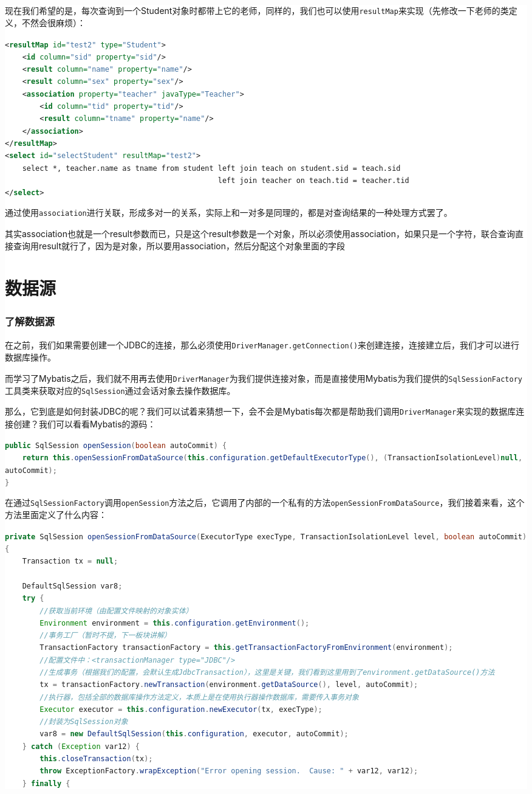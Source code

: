现在我们希望的是，每次查询到一个Student对象时都带上它的老师，同样的，我们也可以使用`resultMap`来实现（先修改一下老师的类定义，不然会很麻烦）：

```xml
<resultMap id="test2" type="Student">
    <id column="sid" property="sid"/>
    <result column="name" property="name"/>
    <result column="sex" property="sex"/>
    <association property="teacher" javaType="Teacher">
        <id column="tid" property="tid"/>
        <result column="tname" property="name"/>
    </association>
</resultMap>
<select id="selectStudent" resultMap="test2">
    select *, teacher.name as tname from student left join teach on student.sid = teach.sid
                                                 left join teacher on teach.tid = teacher.tid
</select>
```

通过使用`association`进行关联，形成多对一的关系，实际上和一对多是同理的，都是对查询结果的一种处理方式罢了。

其实association也就是一个result参数而已，只是这个result参数是一个对象，所以必须使用association，如果只是一个字符，联合查询直接查询用result就行了，因为是对象，所以要用association，然后分配这个对象里面的字段

# 数据源

### 了解数据源

在之前，我们如果需要创建一个JDBC的连接，那么必须使用`DriverManager.getConnection()`来创建连接，连接建立后，我们才可以进行数据库操作。

而学习了Mybatis之后，我们就不用再去使用`DriverManager`为我们提供连接对象，而是直接使用Mybatis为我们提供的`SqlSessionFactory`工具类来获取对应的`SqlSession`通过会话对象去操作数据库。

那么，它到底是如何封装JDBC的呢？我们可以试着来猜想一下，会不会是Mybatis每次都是帮助我们调用`DriverManager`来实现的数据库连接创建？我们可以看看Mybatis的源码：

```java
public SqlSession openSession(boolean autoCommit) {
    return this.openSessionFromDataSource(this.configuration.getDefaultExecutorType(), (TransactionIsolationLevel)null, autoCommit);
}
```

在通过`SqlSessionFactory`调用`openSession`方法之后，它调用了内部的一个私有的方法`openSessionFromDataSource`，我们接着来看，这个方法里面定义了什么内容：

```java
private SqlSession openSessionFromDataSource(ExecutorType execType, TransactionIsolationLevel level, boolean autoCommit) {
    Transaction tx = null;

    DefaultSqlSession var8;
    try {
      	//获取当前环境（由配置文件映射的对象实体）
        Environment environment = this.configuration.getEnvironment();
      	//事务工厂（暂时不提，下一板块讲解）
        TransactionFactory transactionFactory = this.getTransactionFactoryFromEnvironment(environment);
      	//配置文件中：<transactionManager type="JDBC"/>
      	//生成事务（根据我们的配置，会默认生成JdbcTransaction），这里是关键，我们看到这里用到了environment.getDataSource()方法
        tx = transactionFactory.newTransaction(environment.getDataSource(), level, autoCommit);
      	//执行器，包括全部的数据库操作方法定义，本质上是在使用执行器操作数据库，需要传入事务对象
        Executor executor = this.configuration.newExecutor(tx, execType);
      	//封装为SqlSession对象
        var8 = new DefaultSqlSession(this.configuration, executor, autoCommit);
    } catch (Exception var12) {
        this.closeTransaction(tx);
        throw ExceptionFactory.wrapException("Error opening session.  Cause: " + var12, var12);
    } finally {
```